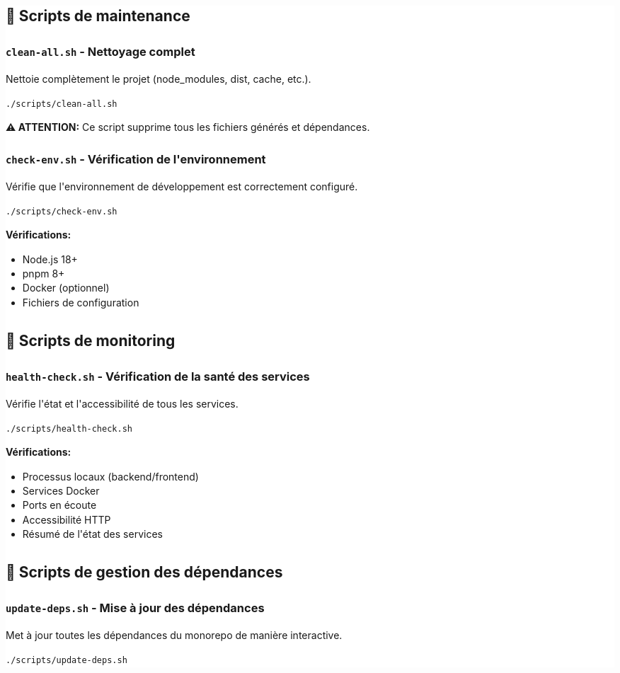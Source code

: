 ## 🧹 Scripts de maintenance

### `clean-all.sh` - Nettoyage complet

Nettoie complètement le projet (node_modules, dist, cache, etc.).

```bash
./scripts/clean-all.sh
```

**⚠️ ATTENTION:** Ce script supprime tous les fichiers générés et dépendances.

### `check-env.sh` - Vérification de l'environnement

Vérifie que l'environnement de développement est correctement configuré.

```bash
./scripts/check-env.sh
```

**Vérifications:**

- Node.js 18+
- pnpm 8+
- Docker (optionnel)
- Fichiers de configuration

## 🏥 Scripts de monitoring

### `health-check.sh` - Vérification de la santé des services

Vérifie l'état et l'accessibilité de tous les services.

```bash
./scripts/health-check.sh
```

**Vérifications:**

- Processus locaux (backend/frontend)
- Services Docker
- Ports en écoute
- Accessibilité HTTP
- Résumé de l'état des services

## 🔄 Scripts de gestion des dépendances

### `update-deps.sh` - Mise à jour des dépendances

Met à jour toutes les dépendances du monorepo de manière interactive.

```bash
./scripts/update-deps.sh
```

